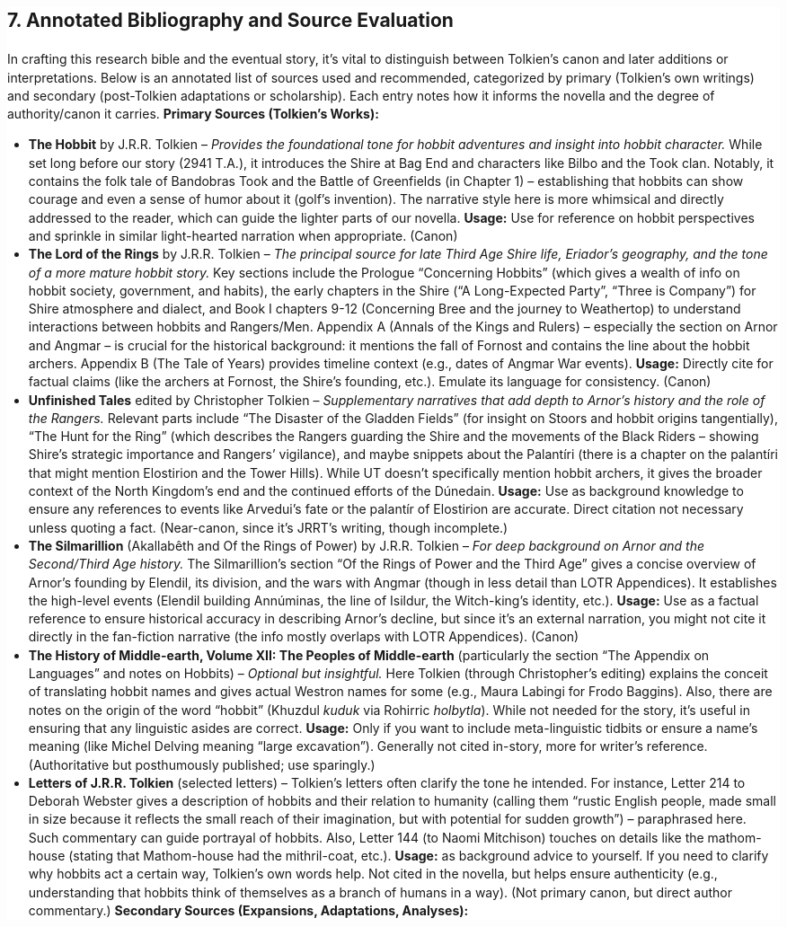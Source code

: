 ## 7. Annotated Bibliography and Source Evaluation 
In crafting this research bible and the eventual story, it’s vital to distinguish between Tolkien’s canon and later additions or interpretations. Below is an annotated list of sources used and recommended, categorized by primary (Tolkien’s own writings) and secondary (post-Tolkien adaptations or scholarship). Each entry notes how it informs the novella and the degree of authority/canon it carries. **Primary Sources (Tolkien’s Works):** 
* **The Hobbit** by J.R.R. Tolkien – *Provides the foundational tone for hobbit adventures and insight into hobbit character.* While set long before our story (2941 T.A.), it introduces the Shire at Bag End and characters like Bilbo and the Took clan. Notably, it contains the folk tale of Bandobras Took and the Battle of Greenfields (in Chapter 1) – establishing that hobbits can show courage and even a sense of humor about it (golf’s invention). The narrative style here is more whimsical and directly addressed to the reader, which can guide the lighter parts of our novella. **Usage:** Use for reference on hobbit perspectives and sprinkle in similar light-hearted narration when appropriate. (Canon)
* **The Lord of the Rings** by J.R.R. Tolkien – *The principal source for late Third Age Shire life, Eriador’s geography, and the tone of a more mature hobbit story.* Key sections include the Prologue “Concerning Hobbits” (which gives a wealth of info on hobbit society, government, and habits), the early chapters in the Shire (“A Long-Expected Party”, “Three is Company”) for Shire atmosphere and dialect, and Book I chapters 9-12 (Concerning Bree and the journey to Weathertop) to understand interactions between hobbits and Rangers/Men. Appendix A (Annals of the Kings and Rulers) – especially the section on Arnor and Angmar – is crucial for the historical background: it mentions the fall of Fornost and contains the line about the hobbit archers. Appendix B (The Tale of Years) provides timeline context (e.g., dates of Angmar War events). **Usage:** Directly cite for factual claims (like the archers at Fornost, the Shire’s founding, etc.). Emulate its language for consistency. (Canon)
* **Unfinished Tales** edited by Christopher Tolkien – *Supplementary narratives that add depth to Arnor’s history and the role of the Rangers.* Relevant parts include “The Disaster of the Gladden Fields” (for insight on Stoors and hobbit origins tangentially), “The Hunt for the Ring” (which describes the Rangers guarding the Shire and the movements of the Black Riders – showing Shire’s strategic importance and Rangers’ vigilance), and maybe snippets about the Palantíri (there is a chapter on the palantíri that might mention Elostirion and the Tower Hills). While UT doesn’t specifically mention hobbit archers, it gives the broader context of the North Kingdom’s end and the continued efforts of the Dúnedain. **Usage:** Use as background knowledge to ensure any references to events like Arvedui’s fate or the palantír of Elostirion are accurate. Direct citation not necessary unless quoting a fact. (Near-canon, since it’s JRRT’s writing, though incomplete.)
* **The Silmarillion** (Akallabêth and Of the Rings of Power) by J.R.R. Tolkien – *For deep background on Arnor and the Second/Third Age history.* The Silmarillion’s section “Of the Rings of Power and the Third Age” gives a concise overview of Arnor’s founding by Elendil, its division, and the wars with Angmar (though in less detail than LOTR Appendices). It establishes the high-level events (Elendil building Annúminas, the line of Isildur, the Witch-king’s identity, etc.). **Usage:** Use as a factual reference to ensure historical accuracy in describing Arnor’s decline, but since it’s an external narration, you might not cite it directly in the fan-fiction narrative (the info mostly overlaps with LOTR Appendices). (Canon)
* **The History of Middle-earth, Volume XII: The Peoples of Middle-earth** (particularly the section “The Appendix on Languages” and notes on Hobbits) – *Optional but insightful.* Here Tolkien (through Christopher’s editing) explains the conceit of translating hobbit names and gives actual Westron names for some (e.g., Maura Labingi for Frodo Baggins). Also, there are notes on the origin of the word “hobbit” (Khuzdul *kuduk* via Rohirric *holbytla*). While not needed for the story, it’s useful in ensuring that any linguistic asides are correct. **Usage:** Only if you want to include meta-linguistic tidbits or ensure a name’s meaning (like Michel Delving meaning “large excavation”). Generally not cited in-story, more for writer’s reference. (Authoritative but posthumously published; use sparingly.)
* **Letters of J.R.R. Tolkien** (selected letters) – Tolkien’s letters often clarify the tone he intended. For instance, Letter 214 to Deborah Webster gives a description of hobbits and their relation to humanity (calling them “rustic English people, made small in size because it reflects the small reach of their imagination, but with potential for sudden growth”) – paraphrased here. Such commentary can guide portrayal of hobbits. Also, Letter 144 (to Naomi Mitchison) touches on details like the mathom-house (stating that Mathom-house had the mithril-coat, etc.). **Usage:** as background advice to yourself. If you need to clarify why hobbits act a certain way, Tolkien’s own words help. Not cited in the novella, but helps ensure authenticity (e.g., understanding that hobbits think of themselves as a branch of humans in a way). (Not primary canon, but direct author commentary.) **Secondary Sources (Expansions, Adaptations, Analyses):** 